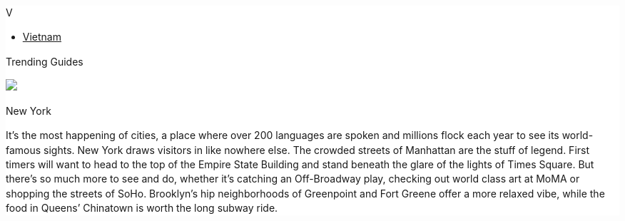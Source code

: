 </div>

<div class="Destinations__section">

<div class="Destinations__inner">

<div class="Destinations__heading">

<span>V</span>

</div>

  - [Vietnam](/travel/destinations/vietnam)

</div>

</div>

</div>

<div class="Zone__component Destinations__zone Destinations__bleed Destinations__highlightDestination">

<div class="HighlightDestination__component">

<span class="HighlightDestination__label">Trending Guides</span>

<div class="HighlightDestination__imageContainer">

![](https://verticals-static.cnn.com/travel/static/images/destinations/newyork.jpg)

</div>

<div class="HighlightDestination__weather">

<div class="Weather__component Weather__vertical Weather__invert">

</div>

</div>

<div class="HighlightDestination__info">

<div class="HighlightDestination__title">

New York

</div>

<div class="HighlightDestination__description">

It’s the most happening of cities, a place where over 200 languages are
spoken and millions flock each year to see its world-famous sights. New
York draws visitors in like nowhere else. The crowded streets of
Manhattan are the stuff of legend. First timers will want to head to the
top of the Empire State Building and stand beneath the glare of the
lights of Times Square. But there’s so much more to see and do, whether
it’s catching an Off-Broadway play, checking out world class art at MoMA
or shopping the streets of SoHo. Brooklyn’s hip neighborhoods of
Greenpoint and Fort Greene offer a more relaxed vibe, while the food in
Queens’ Chinatown is worth the long subway ride.
